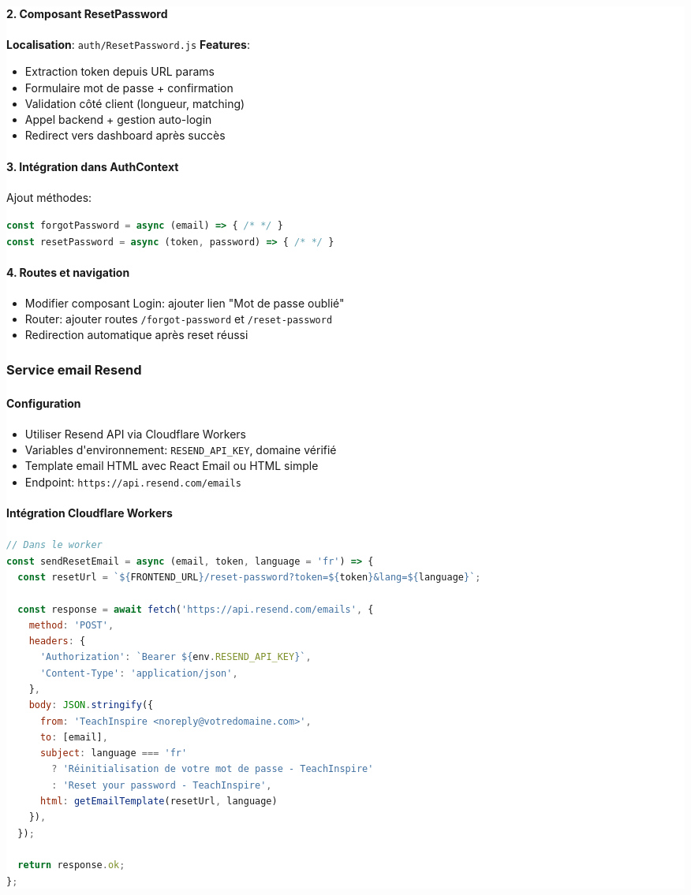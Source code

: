 #### 2. Composant ResetPassword  
**Localisation**: `auth/ResetPassword.js`
**Features**:
- Extraction token depuis URL params
- Formulaire mot de passe + confirmation
- Validation côté client (longueur, matching)
- Appel backend + gestion auto-login
- Redirect vers dashboard après succès

#### 3. Intégration dans AuthContext
Ajout méthodes:
```javascript
const forgotPassword = async (email) => { /* */ }
const resetPassword = async (token, password) => { /* */ }
```

#### 4. Routes et navigation
- Modifier composant Login: ajouter lien "Mot de passe oublié"
- Router: ajouter routes `/forgot-password` et `/reset-password`
- Redirection automatique après reset réussi

### Service email Resend

#### Configuration
- Utiliser Resend API via Cloudflare Workers
- Variables d'environnement: `RESEND_API_KEY`, domaine vérifié
- Template email HTML avec React Email ou HTML simple
- Endpoint: `https://api.resend.com/emails`

#### Intégration Cloudflare Workers
```javascript
// Dans le worker
const sendResetEmail = async (email, token, language = 'fr') => {
  const resetUrl = `${FRONTEND_URL}/reset-password?token=${token}&lang=${language}`;
  
  const response = await fetch('https://api.resend.com/emails', {
    method: 'POST',
    headers: {
      'Authorization': `Bearer ${env.RESEND_API_KEY}`,
      'Content-Type': 'application/json',
    },
    body: JSON.stringify({
      from: 'TeachInspire <noreply@votredomaine.com>',
      to: [email],
      subject: language === 'fr' 
        ? 'Réinitialisation de votre mot de passe - TeachInspire'
        : 'Reset your password - TeachInspire',
      html: getEmailTemplate(resetUrl, language)
    }),
  });

  return response.ok;
};
```
